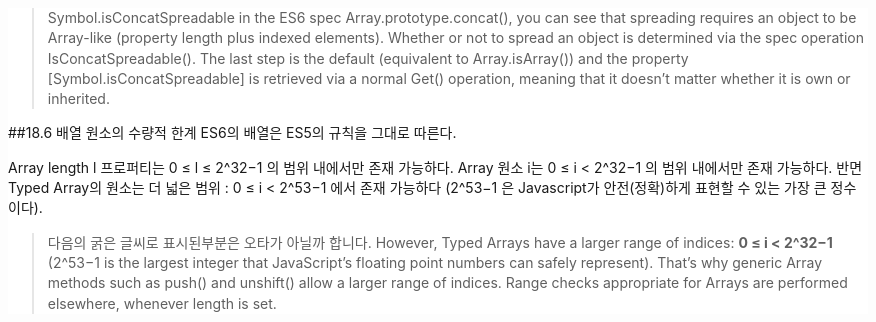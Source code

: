 > Symbol.isConcatSpreadable in the ES6 spec
> Array.prototype.concat(), you can see that spreading requires an object to be Array-like (property length plus indexed elements).
> Whether or not to spread an object is determined via the spec operation IsConcatSpreadable(). The last step is the default (equivalent to Array.isArray()) and the property [Symbol.isConcatSpreadable] is retrieved via a normal Get() operation, meaning that it doesn’t matter whether it is own or inherited.

##18.6 배열 원소의 수량적 한계
ES6의 배열은 ES5의 규칙을 그대로 따른다.

Array length l 프로퍼티는 0 ≤ l ≤ 2^32−1 의 범위 내에서만 존재 가능하다.
Array 원소 i는 0 ≤ i < 2^32−1 의 범위 내에서만 존재 가능하다.
반면 Typed Array의 원소는 더 넓은 범위 : 0 ≤ i < 2^53−1 에서 존재 가능하다 (2^53−1 은 Javascript가 안전(정확)하게 표현할 수 있는 가장 큰 정수이다). 

> 다음의 굵은 글씨로 표시된부분은 오타가 아닐까 합니다.
> However, Typed Arrays have a larger range of indices: **0 ≤ i < 2^32−1** (2^53−1 is the largest integer that JavaScript’s floating point numbers can safely represent). That’s why generic Array methods such as push() and unshift() allow a larger range of indices. Range checks appropriate for Arrays are performed elsewhere, whenever length is set.